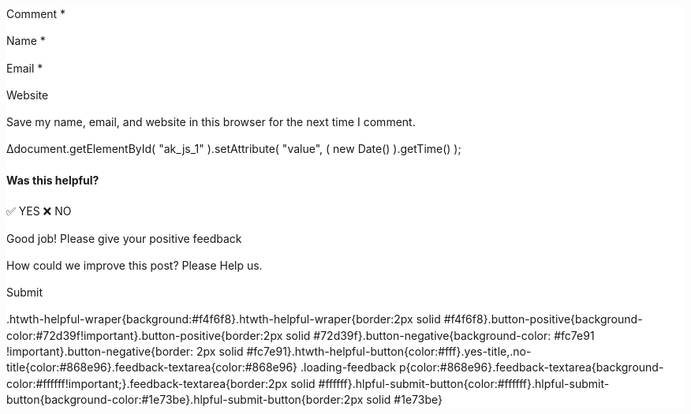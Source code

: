 Comment \*

Name \* 

Email \* 

Website 

 Save my name, email, and website in this browser for the next time I comment.

  

Δdocument.getElementById( "ak\_js\_1" ).setAttribute( "value", ( new Date() ).getTime() );

#### Was this helpful?

✅ YES ❌ NO

Good job! Please give your positive feedback

How could we improve this post? Please Help us.

Submit

.htwth-helpful-wraper{background:#f4f6f8}.htwth-helpful-wraper{border:2px solid #f4f6f8}.button-positive{background-color:#72d39f!important}.button-positive{border:2px solid #72d39f}.button-negative{background-color: #fc7e91 !important}.button-negative{border: 2px solid #fc7e91}.htwth-helpful-button{color:#fff}.yes-title,.no-title{color:#868e96}.feedback-textarea{color:#868e96} .loading-feedback p{color:#868e96}.feedback-textarea{background-color:#ffffff!important;}.feedback-textarea{border:2px solid #ffffff}.hlpful-submit-button{color:#ffffff}.hlpful-submit-button{background-color:#1e73be}.hlpful-submit-button{border:2px solid #1e73be}